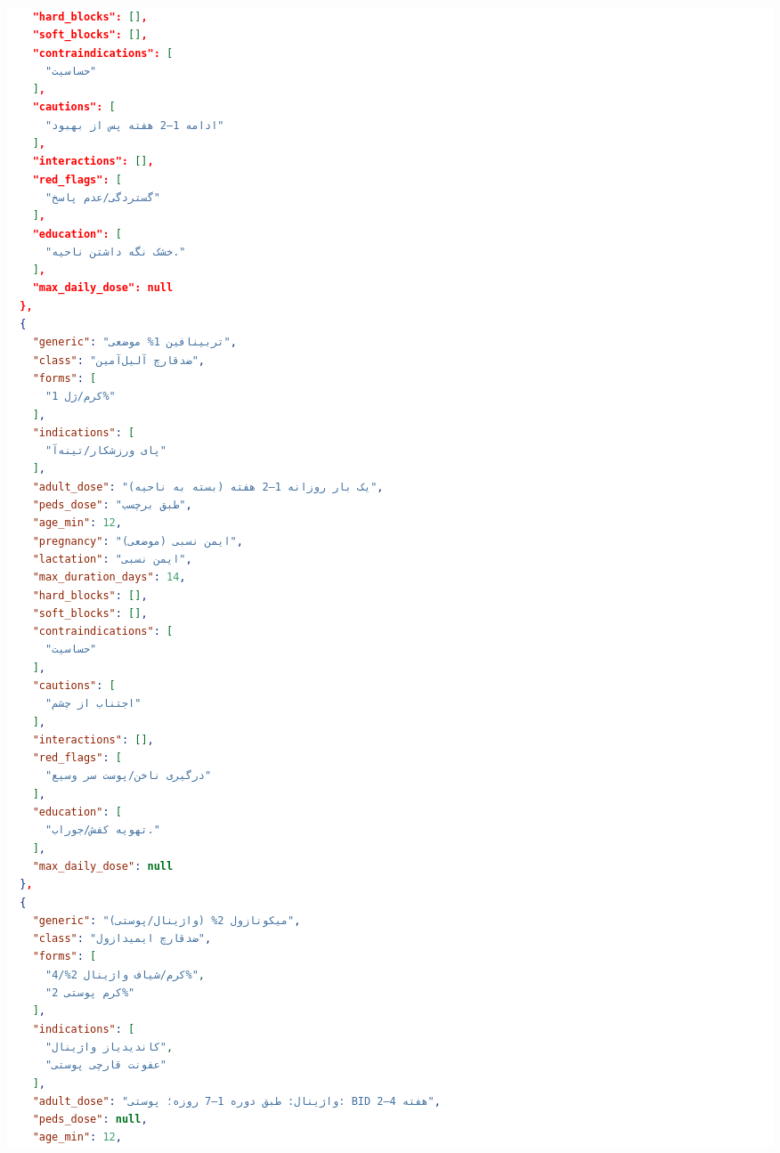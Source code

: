 ```json
    "hard_blocks": [],
    "soft_blocks": [],
    "contraindications": [
      "حساسیت"
    ],
    "cautions": [
      "ادامه 1–2 هفته پس از بهبود"
    ],
    "interactions": [],
    "red_flags": [
      "گستردگی/عدم پاسخ"
    ],
    "education": [
      "خشک نگه داشتن ناحیه."
    ],
    "max_daily_dose": null
  },
  {
    "generic": "تربینافین 1% موضعی",
    "class": "ضدقارچ آلیل‌آمین",
    "forms": [
      "کرم/ژل 1%"
    ],
    "indications": [
      "پای ورزشکار/تینه‌آ"
    ],
    "adult_dose": "یک بار روزانه 1–2 هفته (بسته به ناحیه)",
    "peds_dose": "طبق برچسب",
    "age_min": 12,
    "pregnancy": "ایمن نسبی (موضعی)",
    "lactation": "ایمن نسبی",
    "max_duration_days": 14,
    "hard_blocks": [],
    "soft_blocks": [],
    "contraindications": [
      "حساسیت"
    ],
    "cautions": [
      "اجتناب از چشم"
    ],
    "interactions": [],
    "red_flags": [
      "درگیری ناخن/پوست سر وسیع"
    ],
    "education": [
      "تهویه کفش/جوراب."
    ],
    "max_daily_dose": null
  },
  {
    "generic": "میکونازول 2% (واژینال/پوستی)",
    "class": "ضدقارچ ایمیدازول",
    "forms": [
      "کرم/شیاف واژینال 2%/4%",
      "کرم پوستی 2%"
    ],
    "indications": [
      "کاندیدیاز واژینال",
      "عفونت قارچی پوستی"
    ],
    "adult_dose": "واژینال: طبق دوره 1–7 روزه؛ پوستی: BID 2–4 هفته",
    "peds_dose": null,
    "age_min": 12,
```